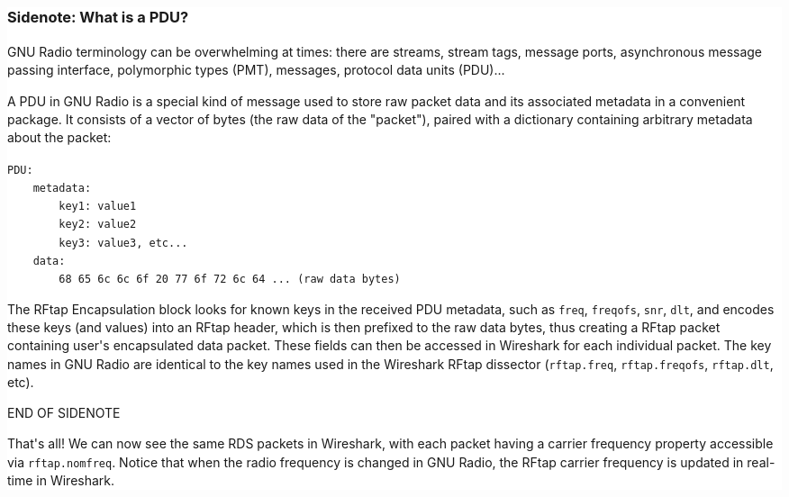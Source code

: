 ### Sidenote: What is a PDU?

GNU Radio terminology can be overwhelming at times: there are streams, stream tags, message ports, asynchronous message passing interface, polymorphic types (PMT), messages, protocol data units (PDU)...

A PDU in GNU Radio is a special kind of message used to store raw packet data and its associated metadata in a convenient package. It consists of a vector of bytes (the raw data of the "packet"), paired with a dictionary containing arbitrary metadata about the packet:

```
PDU:
    metadata:
        key1: value1
        key2: value2
        key3: value3, etc...
    data:
        68 65 6c 6c 6f 20 77 6f 72 6c 64 ... (raw data bytes)
```

The RFtap Encapsulation block looks for known keys in the received PDU metadata, such as `freq`, `freqofs`, `snr`, `dlt`, and encodes these keys (and values) into an RFtap header, which is then prefixed to the raw data bytes, thus creating a RFtap packet containing user's encapsulated data packet. These fields can then be accessed in Wireshark for each individual packet. The key names in GNU Radio are identical to the key names used in the Wireshark RFtap dissector (`rftap.freq`, `rftap.freqofs`, `rftap.dlt`, etc).

END OF SIDENOTE

That's all! We can now see the same RDS packets in Wireshark, with each packet having a carrier frequency property accessible via `rftap.nomfreq`. Notice that when the radio frequency is changed in GNU Radio, the RFtap carrier frequency is updated in real-time in Wireshark.

<div class="imgcap">